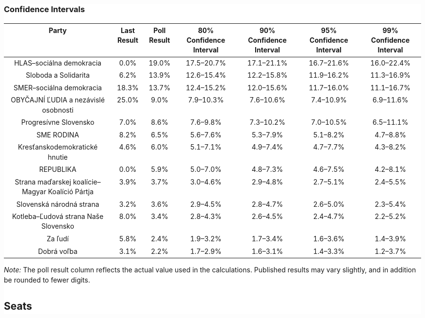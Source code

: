 ### Confidence Intervals

| Party | Last Result | Poll Result | 80% Confidence Interval | 90% Confidence Interval | 95% Confidence Interval | 99% Confidence Interval |
|:-----:|:-----------:|:-----------:|:-----------------------:|:-----------------------:|:-----------------------:|:-----------------------:|
| HLAS–sociálna demokracia | 0.0% | 19.0% | 17.5–20.7% |17.1–21.1% |16.7–21.6% |16.0–22.4% |
| Sloboda a Solidarita | 6.2% | 13.9% | 12.6–15.4% |12.2–15.8% |11.9–16.2% |11.3–16.9% |
| SMER–sociálna demokracia | 18.3% | 13.7% | 12.4–15.2% |12.0–15.6% |11.7–16.0% |11.1–16.7% |
| OBYČAJNÍ ĽUDIA a nezávislé osobnosti | 25.0% | 9.0% | 7.9–10.3% |7.6–10.6% |7.4–10.9% |6.9–11.6% |
| Progresívne Slovensko | 7.0% | 8.6% | 7.6–9.8% |7.3–10.2% |7.0–10.5% |6.5–11.1% |
| SME RODINA | 8.2% | 6.5% | 5.6–7.6% |5.3–7.9% |5.1–8.2% |4.7–8.8% |
| Kresťanskodemokratické hnutie | 4.6% | 6.0% | 5.1–7.1% |4.9–7.4% |4.7–7.7% |4.3–8.2% |
| REPUBLIKA | 0.0% | 5.9% | 5.0–7.0% |4.8–7.3% |4.6–7.5% |4.2–8.1% |
| Strana maďarskej koalície–Magyar Koalíció Pártja | 3.9% | 3.7% | 3.0–4.6% |2.9–4.8% |2.7–5.1% |2.4–5.5% |
| Slovenská národná strana | 3.2% | 3.6% | 2.9–4.5% |2.8–4.7% |2.6–5.0% |2.3–5.4% |
| Kotleba–Ľudová strana Naše Slovensko | 8.0% | 3.4% | 2.8–4.3% |2.6–4.5% |2.4–4.7% |2.2–5.2% |
| Za ľudí | 5.8% | 2.4% | 1.9–3.2% |1.7–3.4% |1.6–3.6% |1.4–3.9% |
| Dobrá voľba | 3.1% | 2.2% | 1.7–2.9% |1.6–3.1% |1.4–3.3% |1.2–3.7% |

*Note:* The poll result column reflects the actual value used in the calculations. Published results may vary slightly, and in addition be rounded to fewer digits.

## Seats
